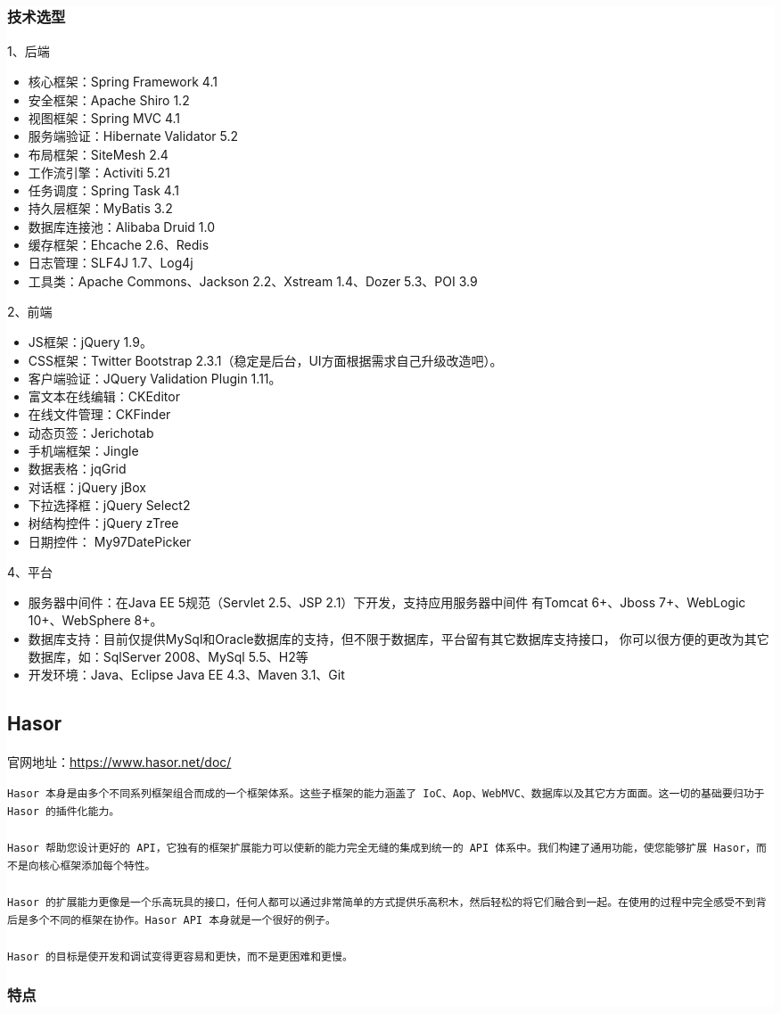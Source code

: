 ### 技术选型

1、后端

- 核心框架：Spring Framework 4.1
- 安全框架：Apache Shiro 1.2
- 视图框架：Spring MVC 4.1
- 服务端验证：Hibernate Validator 5.2
- 布局框架：SiteMesh 2.4
- 工作流引擎：Activiti 5.21
- 任务调度：Spring Task 4.1
- 持久层框架：MyBatis 3.2
- 数据库连接池：Alibaba Druid 1.0
- 缓存框架：Ehcache 2.6、Redis
- 日志管理：SLF4J 1.7、Log4j
- 工具类：Apache Commons、Jackson 2.2、Xstream 1.4、Dozer 5.3、POI 3.9

2、前端

- JS框架：jQuery 1.9。
- CSS框架：Twitter Bootstrap 2.3.1（稳定是后台，UI方面根据需求自己升级改造吧）。
- 客户端验证：JQuery Validation Plugin 1.11。
- 富文本在线编辑：CKEditor
- 在线文件管理：CKFinder
- 动态页签：Jerichotab
- 手机端框架：Jingle
- 数据表格：jqGrid
- 对话框：jQuery jBox
- 下拉选择框：jQuery Select2
- 树结构控件：jQuery zTree
- 日期控件： My97DatePicker

4、平台

- 服务器中间件：在Java EE 5规范（Servlet 2.5、JSP 2.1）下开发，支持应用服务器中间件 有Tomcat 6+、Jboss 7+、WebLogic 10+、WebSphere 8+。
- 数据库支持：目前仅提供MySql和Oracle数据库的支持，但不限于数据库，平台留有其它数据库支持接口， 你可以很方便的更改为其它数据库，如：SqlServer 2008、MySql 5.5、H2等
- 开发环境：Java、Eclipse Java EE 4.3、Maven 3.1、Git



## Hasor

官网地址：https://www.hasor.net/doc/

	Hasor 本身是由多个不同系列框架组合而成的一个框架体系。这些子框架的能力涵盖了 IoC、Aop、WebMVC、数据库以及其它方方面面。这一切的基础要归功于 Hasor 的插件化能力。
	
	Hasor 帮助您设计更好的 API，它独有的框架扩展能力可以使新的能力完全无缝的集成到统一的 API 体系中。我们构建了通用功能，使您能够扩展 Hasor，而不是向核心框架添加每个特性。
	
	Hasor 的扩展能力更像是一个乐高玩具的接口，任何人都可以通过非常简单的方式提供乐高积木，然后轻松的将它们融合到一起。在使用的过程中完全感受不到背后是多个不同的框架在协作。Hasor API 本身就是一个很好的例子。
	
	Hasor 的目标是使开发和调试变得更容易和更快，而不是更困难和更慢。

### 特点

